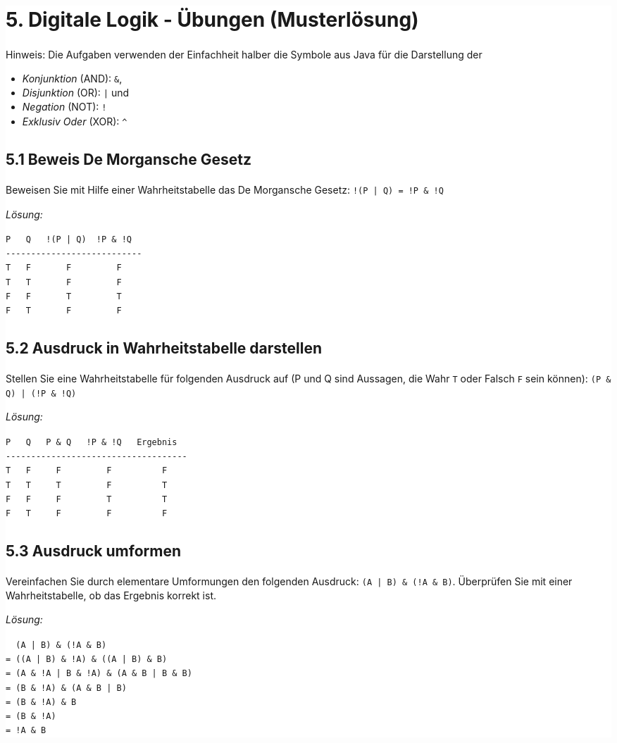 # 5. Digitale Logik - Übungen (Musterlösung)

Hinweis: Die Aufgaben verwenden der Einfachheit halber die Symbole aus Java für die Darstellung der

  * _Konjunktion_ (AND): `&`,
  * _Disjunktion_ (OR): `|` und
  * _Negation_ (NOT): `!`
  * _Exklusiv Oder_ (XOR): `^`

## 5.1 Beweis De Morgansche Gesetz
Beweisen Sie mit Hilfe einer Wahrheitstabelle das De Morgansche Gesetz:
`!(P | Q) = !P & !Q`

*Lösung:*
```console
P   Q   !(P | Q)  !P & !Q
---------------------------
T   F       F         F
T   T       F         F
F   F       T         T
F   T       F         F
```

## 5.2 Ausdruck in Wahrheitstabelle darstellen
Stellen Sie eine Wahrheitstabelle für folgenden Ausdruck auf (P und Q sind Aussagen, die Wahr `T` oder Falsch `F` sein können): `(P & Q) | (!P & !Q)`

*Lösung:*
```console
P   Q   P & Q   !P & !Q   Ergebnis
------------------------------------
T   F     F         F          F
T   T     T         F          T
F   F     F         T          T
F   T     F         F          F
```

## 5.3 Ausdruck umformen
Vereinfachen Sie durch elementare Umformungen den folgenden Ausdruck: `(A | B) & (!A & B)`. Überprüfen Sie mit einer Wahrheitstabelle, ob das Ergebnis korrekt ist.

*Lösung:*
```console
  (A | B) & (!A & B)
= ((A | B) & !A) & ((A | B) & B)
= (A & !A | B & !A) & (A & B | B & B)
= (B & !A) & (A & B | B)
= (B & !A) & B
= (B & !A)
= !A & B
```
